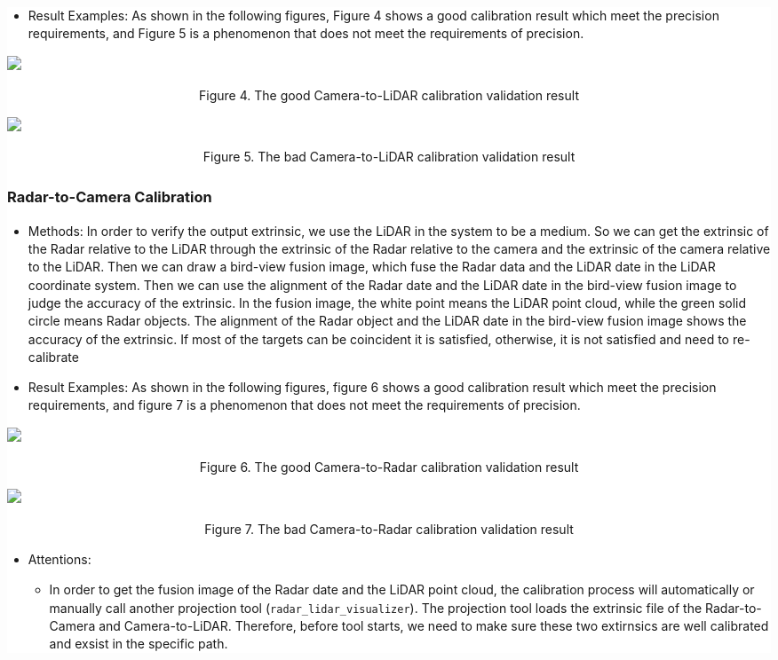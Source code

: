 

* Result Examples: As shown in the following figures, Figure 4 shows a good calibration result which meet the precision requirements, and Figure 5 is a phenomenon that does not meet the requirements of precision.

 

![](images/calibration/sensor_calibration/cam_lidar_good.png)

<p align="center"> Figure 4. The good Camera-to-LiDAR calibration validation result </p>

	

![](images/calibration/sensor_calibration/cam_lidar_error.png)

<p align="center"> Figure 5. The bad Camera-to-LiDAR calibration validation result </p>



### Radar-to-Camera Calibration

	

* Methods: In order to verify the output extrinsic, we use the LiDAR in the system to be a medium. So we can get the extrinsic of the Radar relative to the LiDAR through the extrinsic of the Radar relative to the camera and the extrinsic of the camera relative to the LiDAR. Then we can draw a bird-view fusion image, which fuse the Radar data and the LiDAR date in the LiDAR coordinate system. Then we can use the alignment of the Radar date and the LiDAR date in the bird-view fusion image to judge the accuracy of the extrinsic. In the fusion image, the white point means the LiDAR point cloud, while the green solid circle means Radar objects. The alignment of the Radar object and the LiDAR date in the bird-view fusion image shows the accuracy of the extrinsic. If most of the targets can be coincident it is satisfied, otherwise, it is not satisfied and need to re-calibrate



* Result Examples: As shown in the following figures, figure 6 shows a good calibration result which meet the precision requirements, and figure 7 is a phenomenon that does not meet the requirements of precision.



![](images/calibration/sensor_calibration/radar_cam_good.png)

<p align="center"> Figure 6. The good Camera-to-Radar calibration validation result </p>



![](images/calibration/sensor_calibration/radar_cam_error.png)

<p align="center"> Figure 7. The bad Camera-to-Radar calibration validation result </p>



* Attentions: 



  * In order to get the fusion image of the Radar date and the LiDAR point cloud, the calibration process will automatically or manually call another projection tool (`radar_lidar_visualizer`). The projection tool loads the extrinsic file of the Radar-to-Camera and Camera-to-LiDAR. Therefore, before tool starts, we need to make sure these two extirnsics are well calibrated and exsist in the specific path.

